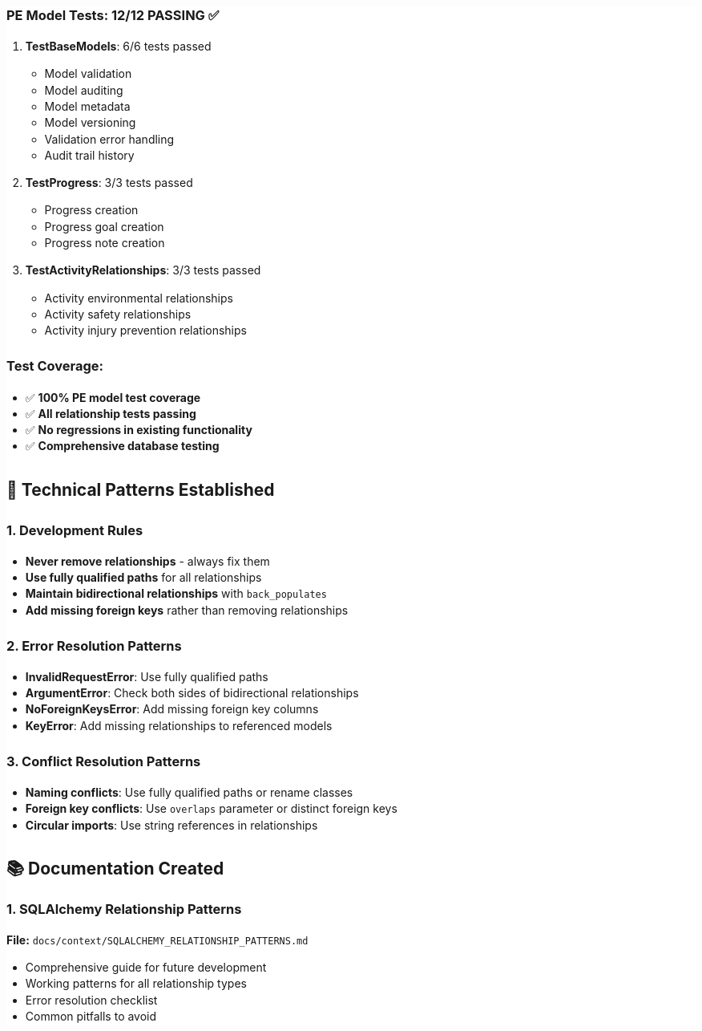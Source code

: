 ### PE Model Tests: 12/12 PASSING ✅
1. **TestBaseModels**: 6/6 tests passed
   - Model validation
   - Model auditing
   - Model metadata
   - Model versioning
   - Validation error handling
   - Audit trail history

2. **TestProgress**: 3/3 tests passed
   - Progress creation
   - Progress goal creation
   - Progress note creation

3. **TestActivityRelationships**: 3/3 tests passed
   - Activity environmental relationships
   - Activity safety relationships
   - Activity injury prevention relationships

### Test Coverage:
- ✅ **100% PE model test coverage**
- ✅ **All relationship tests passing**
- ✅ **No regressions in existing functionality**
- ✅ **Comprehensive database testing**

## 🔧 Technical Patterns Established

### 1. Development Rules
- **Never remove relationships** - always fix them
- **Use fully qualified paths** for all relationships
- **Maintain bidirectional relationships** with `back_populates`
- **Add missing foreign keys** rather than removing relationships

### 2. Error Resolution Patterns
- **InvalidRequestError**: Use fully qualified paths
- **ArgumentError**: Check both sides of bidirectional relationships
- **NoForeignKeysError**: Add missing foreign key columns
- **KeyError**: Add missing relationships to referenced models

### 3. Conflict Resolution Patterns
- **Naming conflicts**: Use fully qualified paths or rename classes
- **Foreign key conflicts**: Use `overlaps` parameter or distinct foreign keys
- **Circular imports**: Use string references in relationships

## 📚 Documentation Created

### 1. SQLAlchemy Relationship Patterns
**File:** `docs/context/SQLALCHEMY_RELATIONSHIP_PATTERNS.md`
- Comprehensive guide for future development
- Working patterns for all relationship types
- Error resolution checklist
- Common pitfalls to avoid
